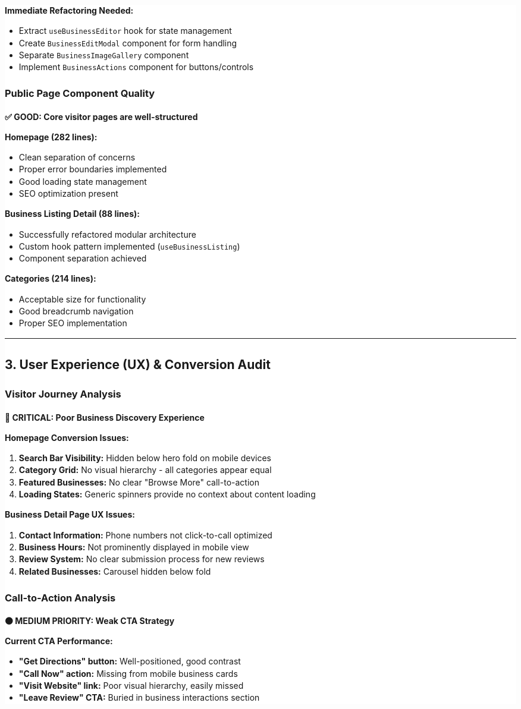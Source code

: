 **Immediate Refactoring Needed:**
- Extract `useBusinessEditor` hook for state management
- Create `BusinessEditModal` component for form handling
- Separate `BusinessImageGallery` component
- Implement `BusinessActions` component for buttons/controls

### Public Page Component Quality

**✅ GOOD: Core visitor pages are well-structured**

**Homepage (282 lines):**
- Clean separation of concerns
- Proper error boundaries implemented
- Good loading state management
- SEO optimization present

**Business Listing Detail (88 lines):**
- Successfully refactored modular architecture
- Custom hook pattern implemented (`useBusinessListing`)
- Component separation achieved

**Categories (214 lines):**
- Acceptable size for functionality
- Good breadcrumb navigation
- Proper SEO implementation

---

## 3. User Experience (UX) & Conversion Audit

### Visitor Journey Analysis

**🔴 CRITICAL: Poor Business Discovery Experience**

**Homepage Conversion Issues:**
1. **Search Bar Visibility:** Hidden below hero fold on mobile devices
2. **Category Grid:** No visual hierarchy - all categories appear equal
3. **Featured Businesses:** No clear "Browse More" call-to-action
4. **Loading States:** Generic spinners provide no context about content loading

**Business Detail Page UX Issues:**
1. **Contact Information:** Phone numbers not click-to-call optimized
2. **Business Hours:** Not prominently displayed in mobile view
3. **Review System:** No clear submission process for new reviews
4. **Related Businesses:** Carousel hidden below fold

### Call-to-Action Analysis

**🟠 MEDIUM PRIORITY: Weak CTA Strategy**

**Current CTA Performance:**
- **"Get Directions" button:** Well-positioned, good contrast
- **"Call Now" action:** Missing from mobile business cards
- **"Visit Website" link:** Poor visual hierarchy, easily missed
- **"Leave Review" CTA:** Buried in business interactions section
